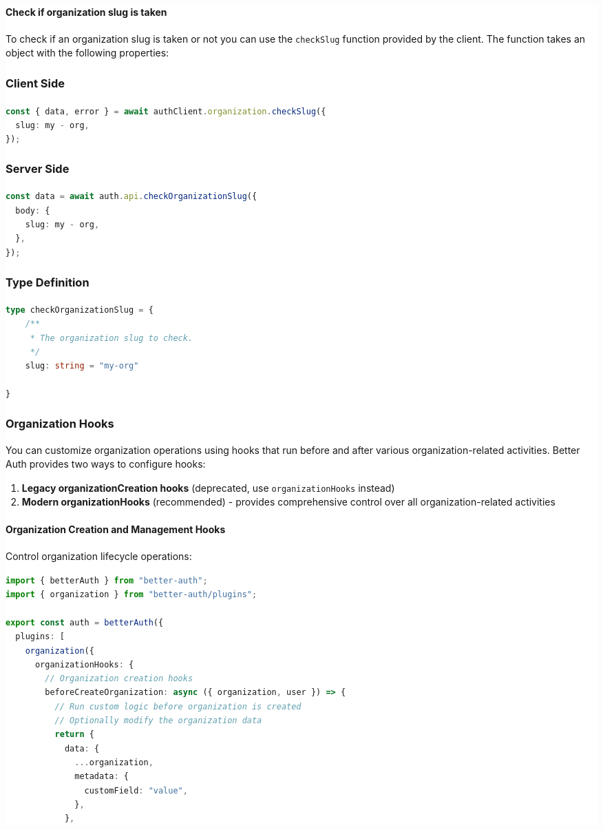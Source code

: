 #### Check if organization slug is taken

To check if an organization slug is taken or not you can use the `checkSlug` function provided by the client. The function takes an object with the following properties:

### Client Side

```ts
const { data, error } = await authClient.organization.checkSlug({
  slug: my - org,
});
```

### Server Side

```ts
const data = await auth.api.checkOrganizationSlug({
  body: {
    slug: my - org,
  },
});
```

### Type Definition

```ts
type checkOrganizationSlug = {
    /**
     * The organization slug to check.
     */
    slug: string = "my-org"

}
```

### Organization Hooks

You can customize organization operations using hooks that run before and after various organization-related activities. Better Auth provides two ways to configure hooks:

1. **Legacy organizationCreation hooks** (deprecated, use `organizationHooks` instead)
2. **Modern organizationHooks** (recommended) - provides comprehensive control over all organization-related activities

#### Organization Creation and Management Hooks

Control organization lifecycle operations:

```ts title="auth.ts"
import { betterAuth } from "better-auth";
import { organization } from "better-auth/plugins";

export const auth = betterAuth({
  plugins: [
    organization({
      organizationHooks: {
        // Organization creation hooks
        beforeCreateOrganization: async ({ organization, user }) => {
          // Run custom logic before organization is created
          // Optionally modify the organization data
          return {
            data: {
              ...organization,
              metadata: {
                customField: "value",
              },
            },
```